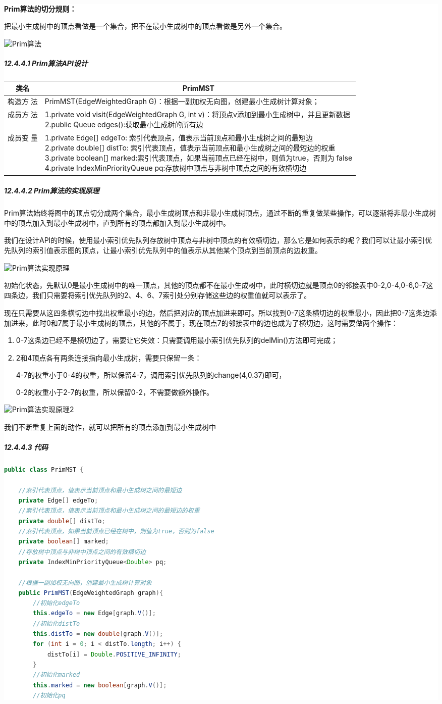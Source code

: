 **Prim算法的切分规则：**

把最小生成树中的顶点看做是一个集合，把不在最小生成树中的顶点看做是另外一个集合。 

![Prim算法](https://xycnotes.oss-cn-hangzhou.aliyuncs.com/img/202206252115632.PNG)

##### 12.4.4.1 Prim算法API设计 

| 类名      | PrimMST                                                      |
| --------- | ------------------------------------------------------------ |
| 构造方 法 | PrimMST(EdgeWeightedGraph G)：根据一副加权无向图，创建最小生成树计算对象； |
| 成员方 法 | 1.private void visit(EdgeWeightedGraph G, int v)：将顶点v添加到最小生成树中，并且更新数据 <br />2.public Queue edges():获取最小生成树的所有边 |
| 成员变 量 | 1.private Edge[] edgeTo: 索引代表顶点，值表示当前顶点和最小生成树之间的最短边 <br />2.private double[] distTo: 索引代表顶点，值表示当前顶点和最小生成树之间的最短边的权重 <br />3.private boolean[] marked:索引代表顶点，如果当前顶点已经在树中，则值为true，否则为 false <br />4.private IndexMinPriorityQueue<Double> pq:存放树中顶点与非树中顶点之间的有效横切边 |

##### 12.4.4.2 Prim算法的实现原理 

​	Prim算法始终将图中的顶点切分成两个集合，最小生成树顶点和非最小生成树顶点，通过不断的重复做某些操作，可以逐渐将非最小生成树中的顶点加入到最小生成树中，直到所有的顶点都加入到最小生成树中。

​	我们在设计API的时候，使用最小索引优先队列存放树中顶点与非树中顶点的有效横切边，那么它是如何表示的呢？我们可以让最小索引优先队列的索引值表示图的顶点，让最小索引优先队列中的值表示从其他某个顶点到当前顶点的边权重。 

![Prim算法实现原理](https://xycnotes.oss-cn-hangzhou.aliyuncs.com/img/202206252115785.PNG)

​	初始化状态，先默认0是最小生成树中的唯一顶点，其他的顶点都不在最小生成树中，此时横切边就是顶点0的邻接表中0-2,0-4,0-6,0-7这四条边，我们只需要将索引优先队列的2、4、6、7索引处分别存储这些边的权重值就可以表示了。 

​	现在只需要从这四条横切边中找出权重最小的边，然后把对应的顶点加进来即可。所以找到0-7这条横切边的权重最小，因此把0-7这条边添加进来，此时0和7属于最小生成树的顶点，其他的不属于，现在顶点7的邻接表中的边也成为了横切边，这时需要做两个操作：

1. 0-7这条边已经不是横切边了，需要让它失效：只需要调用最小索引优先队列的delMin()方法即可完成；

2. 2和4顶点各有两条连接指向最小生成树，需要只保留一条：

   4-7的权重小于0-4的权重，所以保留4-7，调用索引优先队列的change(4,0.37)即可，

   0-2的权重小于2-7的权重，所以保留0-2，不需要做额外操作。 

![Prim算法实现原理2](https://xycnotes.oss-cn-hangzhou.aliyuncs.com/img/202206252115695.PNG)

我们不断重复上面的动作，就可以把所有的顶点添加到最小生成树中 

##### 12.4.4.3 代码 

```java
public class PrimMST {

    //索引代表顶点，值表示当前顶点和最小生成树之间的最短边
    private Edge[] edgeTo;
    //索引代表顶点，值表示当前顶点和最小生成树之间的最短边的权重
    private double[] distTo;
    //索引代表顶点，如果当前顶点已经在树中，则值为true，否则为false
    private boolean[] marked;
    //存放树中顶点与非树中顶点之间的有效横切边
    private IndexMinPriorityQueue<Double> pq;

    //根据一副加权无向图，创建最小生成树计算对象
    public PrimMST(EdgeWeightedGraph graph){
        //初始化edgeTo
        this.edgeTo = new Edge[graph.V()];
        //初始化distTo
        this.distTo = new double[graph.V()];
        for (int i = 0; i < distTo.length; i++) {
            distTo[i] = Double.POSITIVE_INFINITY;
        }
        //初始化marked
        this.marked = new boolean[graph.V()];
        //初始化pq
```